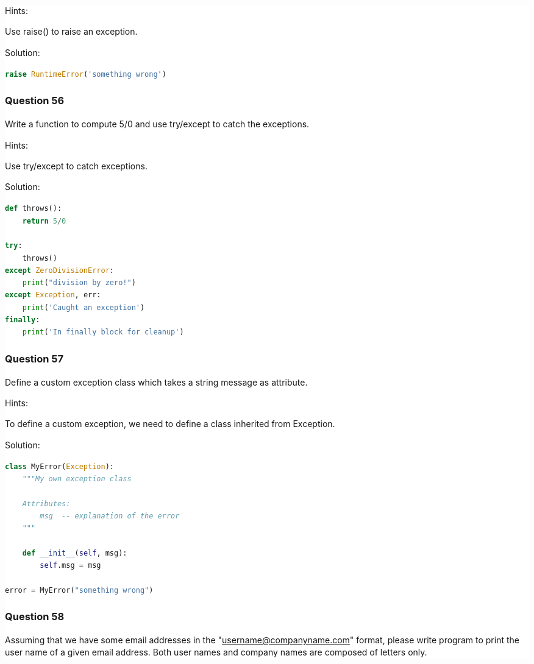 Hints:

Use raise() to raise an exception.

Solution:

```python
raise RuntimeError('something wrong')
```

### Question 56
Write a function to compute 5/0 and use try/except to catch the exceptions.

Hints:

Use try/except to catch exceptions.

Solution:
```python
def throws():
    return 5/0

try:
    throws()
except ZeroDivisionError:
    print("division by zero!")
except Exception, err:
    print('Caught an exception')
finally:
    print('In finally block for cleanup')
```

### Question 57
Define a custom exception class which takes a string message as attribute.

Hints:

To define a custom exception, we need to define a class inherited from Exception.

Solution:
```python
class MyError(Exception):
    """My own exception class

    Attributes:
        msg  -- explanation of the error
    """
    
    def __init__(self, msg):
        self.msg = msg

error = MyError("something wrong")
```

### Question 58
Assuming that we have some email addresses in the "username@companyname.com" format, please write program to print the user name of a given email address. Both user names and company names are composed of letters only.

